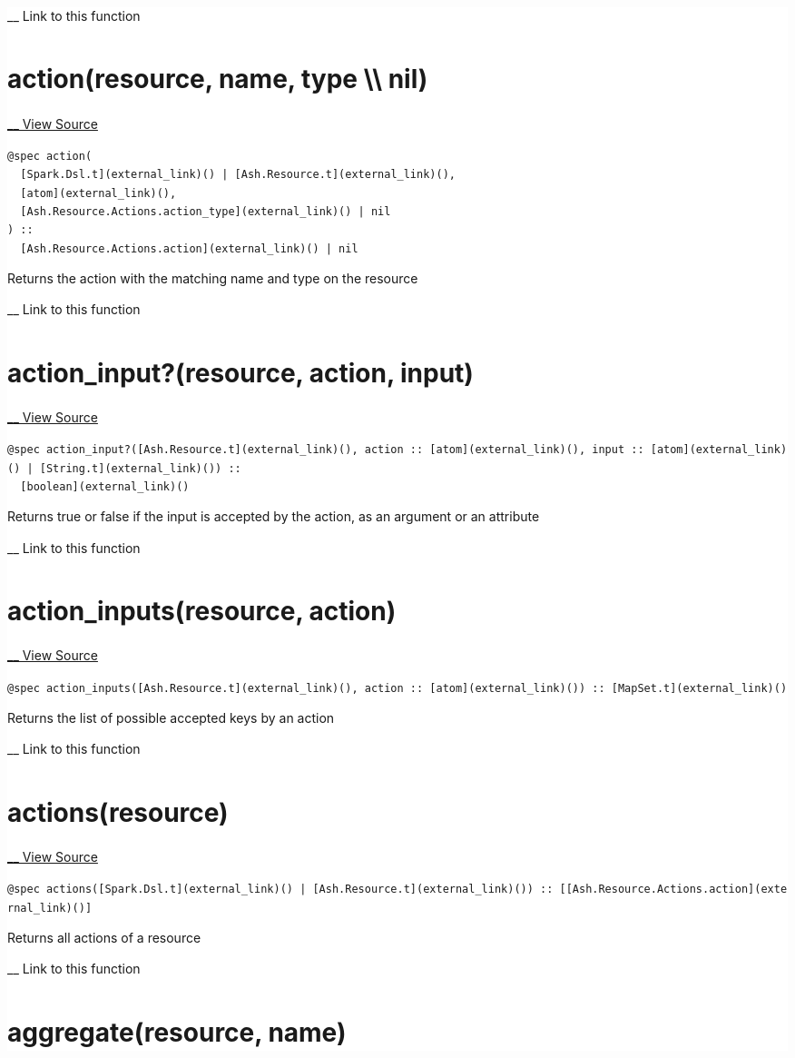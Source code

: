 __ Link to this function

# action(resource, name, type \\\ nil)

[ __ View Source ](external_link)
    
    
    @spec action(
      [Spark.Dsl.t](external_link)() | [Ash.Resource.t](external_link)(),
      [atom](external_link)(),
      [Ash.Resource.Actions.action_type](external_link)() | nil
    ) ::
      [Ash.Resource.Actions.action](external_link)() | nil

Returns the action with the matching name and type on the resource

__ Link to this function

# action_input?(resource, action, input)

[ __ View Source ](external_link)
    
    
    @spec action_input?([Ash.Resource.t](external_link)(), action :: [atom](external_link)(), input :: [atom](external_link)() | [String.t](external_link)()) ::
      [boolean](external_link)()

Returns true or false if the input is accepted by the action, as an argument or an attribute

__ Link to this function

# action_inputs(resource, action)

[ __ View Source ](external_link)
    
    
    @spec action_inputs([Ash.Resource.t](external_link)(), action :: [atom](external_link)()) :: [MapSet.t](external_link)()

Returns the list of possible accepted keys by an action

__ Link to this function

# actions(resource)

[ __ View Source ](external_link)
    
    
    @spec actions([Spark.Dsl.t](external_link)() | [Ash.Resource.t](external_link)()) :: [[Ash.Resource.Actions.action](external_link)()]

Returns all actions of a resource

__ Link to this function

# aggregate(resource, name)
